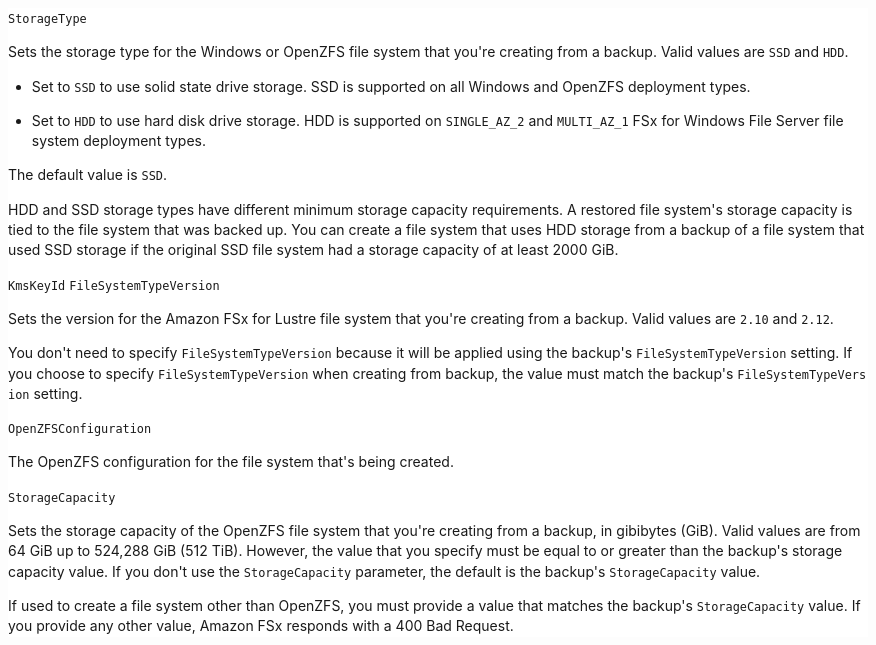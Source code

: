 <td></td>
</tr>
<tr class="even">
<td><code
id="fsx_create_file_system_from_backup_:_StorageType">StorageType</code></td>
<td><p>Sets the storage type for the Windows or OpenZFS file system that
you're creating from a backup. Valid values are <code>SSD</code> and
<code>HDD</code>.</p>
<ul>
<li><p>Set to <code>SSD</code> to use solid state drive storage. SSD is
supported on all Windows and OpenZFS deployment types.</p></li>
<li><p>Set to <code>HDD</code> to use hard disk drive storage. HDD is
supported on <code>SINGLE_AZ_2</code> and <code>MULTI_AZ_1</code> FSx
for Windows File Server file system deployment types.</p></li>
</ul>
<p>The default value is <code>SSD</code>.</p>
<p>HDD and SSD storage types have different minimum storage capacity
requirements. A restored file system's storage capacity is tied to the
file system that was backed up. You can create a file system that uses
HDD storage from a backup of a file system that used SSD storage if the
original SSD file system had a storage capacity of at least 2000
GiB.</p></td>
</tr>
<tr class="odd">
<td><code
id="fsx_create_file_system_from_backup_:_KmsKeyId">KmsKeyId</code></td>
<td></td>
</tr>
<tr class="even">
<td><code
id="fsx_create_file_system_from_backup_:_FileSystemTypeVersion">FileSystemTypeVersion</code></td>
<td><p>Sets the version for the Amazon FSx for Lustre file system that
you're creating from a backup. Valid values are <code>2.10</code> and
<code>2.12</code>.</p>
<p>You don't need to specify <code>FileSystemTypeVersion</code> because
it will be applied using the backup's <code>FileSystemTypeVersion</code>
setting. If you choose to specify <code>FileSystemTypeVersion</code>
when creating from backup, the value must match the backup's
<code>FileSystemTypeVersion</code> setting.</p></td>
</tr>
<tr class="odd">
<td><code
id="fsx_create_file_system_from_backup_:_OpenZFSConfiguration">OpenZFSConfiguration</code></td>
<td><p>The OpenZFS configuration for the file system that's being
created.</p></td>
</tr>
<tr class="even">
<td><code
id="fsx_create_file_system_from_backup_:_StorageCapacity">StorageCapacity</code></td>
<td><p>Sets the storage capacity of the OpenZFS file system that you're
creating from a backup, in gibibytes (GiB). Valid values are from 64 GiB
up to 524,288 GiB (512 TiB). However, the value that you specify must be
equal to or greater than the backup's storage capacity value. If you
don't use the <code>StorageCapacity</code> parameter, the default is the
backup's <code>StorageCapacity</code> value.</p>
<p>If used to create a file system other than OpenZFS, you must provide
a value that matches the backup's <code>StorageCapacity</code> value. If
you provide any other value, Amazon FSx responds with a 400 Bad
Request.</p></td>
</tr>
</tbody>
</table>
